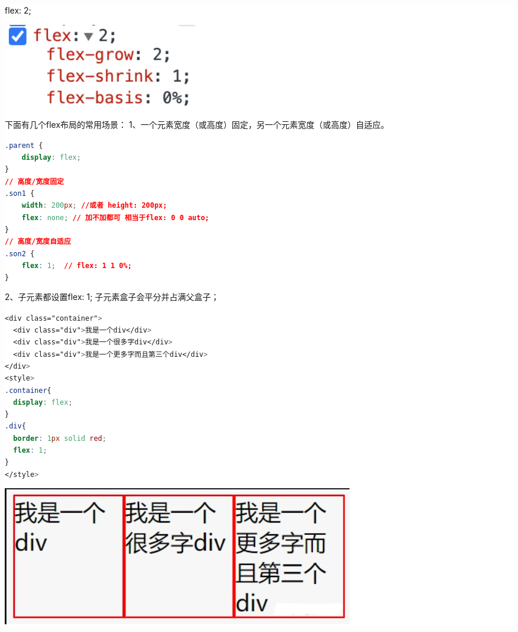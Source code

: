 flex: 2;

![image](./img/b055660e78454552abdc9e9ac8cf9993_MD5.png)

下面有几个flex布局的常用场景：
1、一个元素宽度（或高度）固定，另一个元素宽度（或高度）自适应。

```css
.parent {
	display: flex;
}
// 高度/宽度固定
.son1 {
	width: 200px; //或者 height: 200px;
	flex: none; // 加不加都可 相当于flex: 0 0 auto;
}
// 高度/宽度自适应
.son2 {
	flex: 1;  // flex: 1 1 0%;
}
```

2、子元素都设置flex: 1; 子元素盒子会平分并占满父盒子；

```css
<div class="container">
  <div class="div">我是一个div</div>
  <div class="div">我是一个很多字div</div>
  <div class="div">我是一个更多字而且第三个div</div>
</div>
<style>
.container{
  display: flex;
}
.div{
  border: 1px solid red;
  flex: 1;
}
</style>

```

![image](./img/8beb8ca193c2c980171dc7152075f032_MD5.png)
